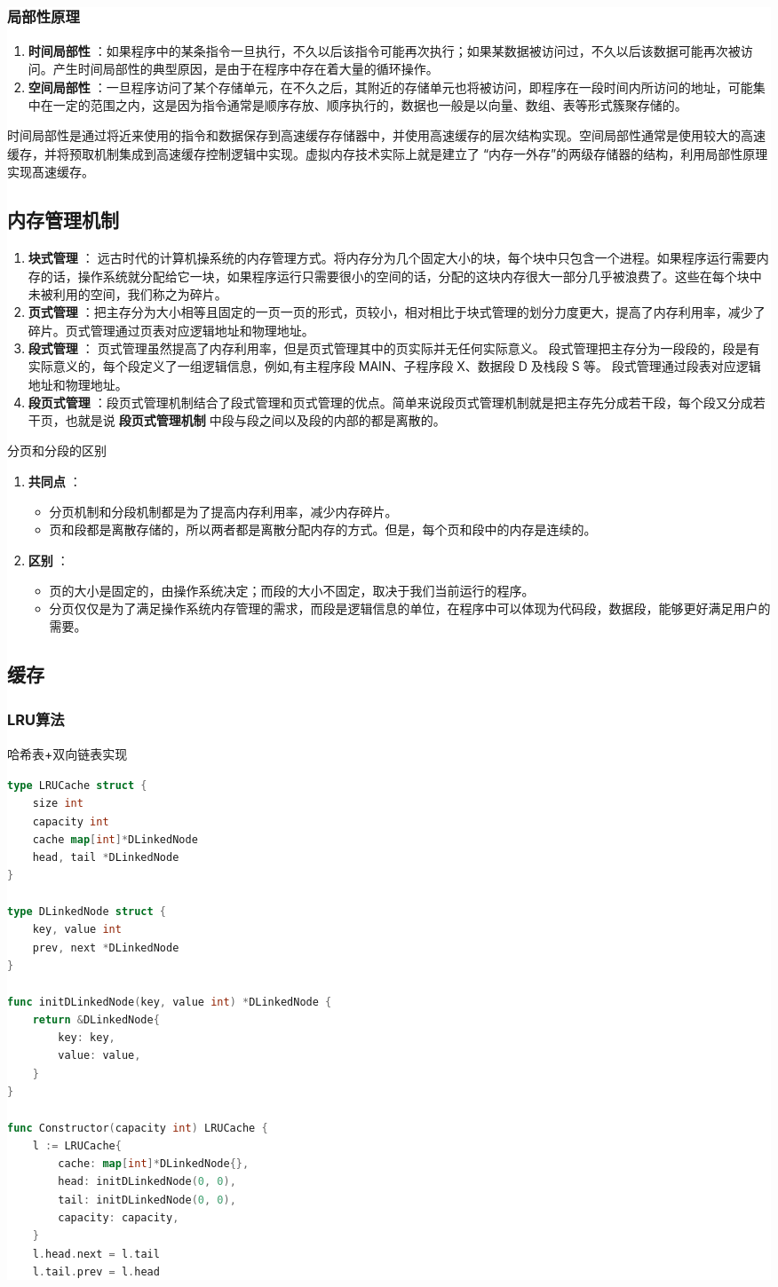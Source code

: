 ### 局部性原理

1. **时间局部性** ：如果程序中的某条指令一旦执行，不久以后该指令可能再次执行；如果某数据被访问过，不久以后该数据可能再次被访问。产生时间局部性的典型原因，是由于在程序中存在着大量的循环操作。
2. **空间局部性** ：一旦程序访问了某个存储单元，在不久之后，其附近的存储单元也将被访问，即程序在一段时间内所访问的地址，可能集中在一定的范围之内，这是因为指令通常是顺序存放、顺序执行的，数据也一般是以向量、数组、表等形式簇聚存储的。

时间局部性是通过将近来使用的指令和数据保存到高速缓存存储器中，并使用高速缓存的层次结构实现。空间局部性通常是使用较大的高速缓存，并将预取机制集成到高速缓存控制逻辑中实现。虚拟内存技术实际上就是建立了 “内存一外存”的两级存储器的结构，利用局部性原理实现髙速缓存。


## 内存管理机制

1. **块式管理** ： 远古时代的计算机操系统的内存管理方式。将内存分为几个固定大小的块，每个块中只包含一个进程。如果程序运行需要内存的话，操作系统就分配给它一块，如果程序运行只需要很小的空间的话，分配的这块内存很大一部分几乎被浪费了。这些在每个块中未被利用的空间，我们称之为碎片。
2. **页式管理** ：把主存分为大小相等且固定的一页一页的形式，页较小，相对相比于块式管理的划分力度更大，提高了内存利用率，减少了碎片。页式管理通过页表对应逻辑地址和物理地址。
3. **段式管理** ： 页式管理虽然提高了内存利用率，但是页式管理其中的页实际并无任何实际意义。 段式管理把主存分为一段段的，段是有实际意义的，每个段定义了一组逻辑信息，例如,有主程序段 MAIN、子程序段 X、数据段 D 及栈段 S 等。 段式管理通过段表对应逻辑地址和物理地址。
4. **段页式管理** ：段页式管理机制结合了段式管理和页式管理的优点。简单来说段页式管理机制就是把主存先分成若干段，每个段又分成若干页，也就是说 **段页式管理机制** 中段与段之间以及段的内部的都是离散的。

分页和分段的区别

1. **共同点** ：

    * 分页机制和分段机制都是为了提高内存利用率，减少内存碎片。
    * 页和段都是离散存储的，所以两者都是离散分配内存的方式。但是，每个页和段中的内存是连续的。
2. **区别** ：

    * 页的大小是固定的，由操作系统决定；而段的大小不固定，取决于我们当前运行的程序。
    * 分页仅仅是为了满足操作系统内存管理的需求，而段是逻辑信息的单位，在程序中可以体现为代码段，数据段，能够更好满足用户的需要。

## 缓存

### LRU算法

哈希表+双向链表实现

```go
type LRUCache struct {
    size int
    capacity int
    cache map[int]*DLinkedNode
    head, tail *DLinkedNode
}

type DLinkedNode struct {
    key, value int
    prev, next *DLinkedNode
}

func initDLinkedNode(key, value int) *DLinkedNode {
    return &DLinkedNode{
        key: key,
        value: value,
    }
}

func Constructor(capacity int) LRUCache {
    l := LRUCache{
        cache: map[int]*DLinkedNode{},
        head: initDLinkedNode(0, 0),
        tail: initDLinkedNode(0, 0),
        capacity: capacity,
    }
    l.head.next = l.tail
    l.tail.prev = l.head
```